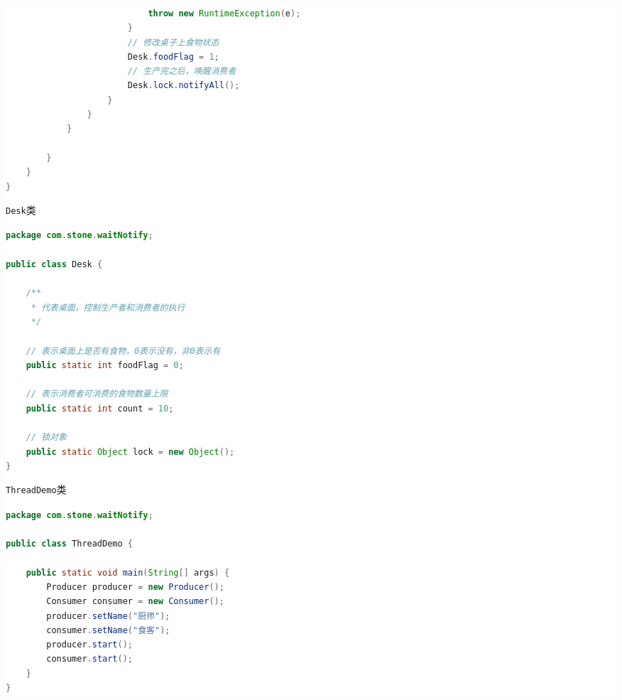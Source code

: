 ```java
                            throw new RuntimeException(e);
                        }
                        // 修改桌子上食物状态
                        Desk.foodFlag = 1;
                        // 生产完之后，唤醒消费者
                        Desk.lock.notifyAll();
                    }
                }
            }

        }
    }
}
```

`Desk`类

```java
package com.stone.waitNotify;

public class Desk {

    /**
     * 代表桌面，控制生产者和消费者的执行
     */

    // 表示桌面上是否有食物，0表示没有，非0表示有
    public static int foodFlag = 0;

    // 表示消费者可消费的食物数量上限
    public static int count = 10;

    // 锁对象
    public static Object lock = new Object();
}
```

`ThreadDemo`类

```java
package com.stone.waitNotify;

public class ThreadDemo {

    public static void main(String[] args) {
        Producer producer = new Producer();
        Consumer consumer = new Consumer();
        producer.setName("厨师");
        consumer.setName("食客");
        producer.start();
        consumer.start();
    }
}
```
